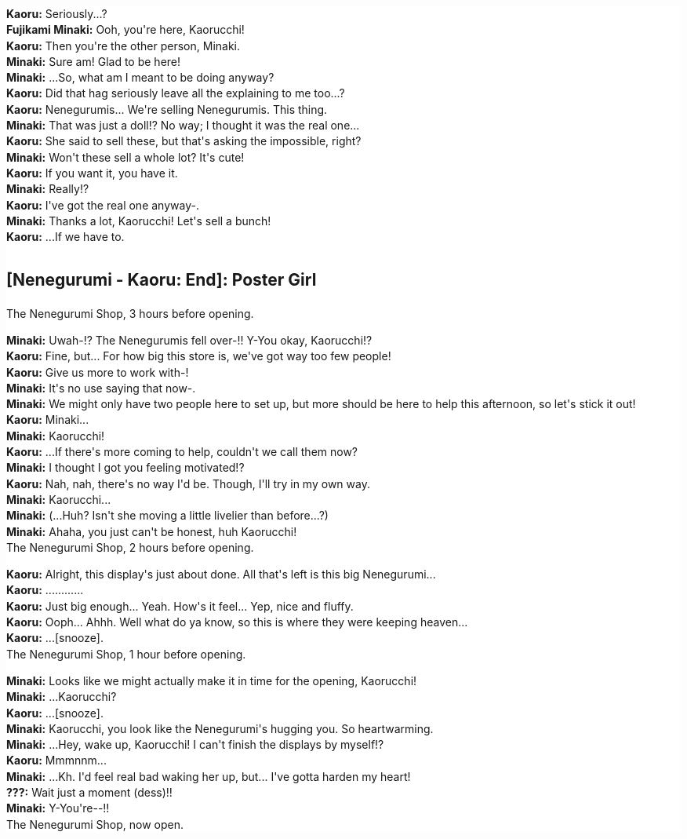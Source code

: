 **Kaoru:** Seriously\.\.\.\?  
**Fujikami Minaki:** Ooh, you're here, Kaorucchi\!  
**Kaoru:** Then you're the other person, Minaki\.  
**Minaki:** Sure am\! Glad to be here\!  
**Minaki:** \.\.\.So, what am I meant to be doing anyway\?  
**Kaoru:** Did that hag seriously leave all the explaining to me too\.\.\.\?  
**Kaoru:** Nenegurumis\.\.\. We're selling Nenegurumis\. This thing\.  
**Minaki:** That was just a doll\!\? No way; I thought it was the real one\.\.\.  
**Kaoru:** She said to sell these, but that's asking the impossible, right\?  
**Minaki:** Won't these sell a whole lot\? It's cute\!  
**Kaoru:** If you want it, you have it\.  
**Minaki:** Really\!\?  
**Kaoru:** I've got the real one anyway-\.  
**Minaki:** Thanks a lot, Kaorucchi\! Let's sell a bunch\!  
**Kaoru:** \.\.\.If we have to\.  

## [Nenegurumi - Kaoru: End\]: Poster Girl
The Nenegurumi Shop, 3 hours before opening\.

  
**Minaki:** Uwah-\!\? The Nenegurumis fell over-\!\! Y-You okay, Kaorucchi\!\?  
**Kaoru:** Fine, but\.\.\. For how big this store is, we've got way too few people\!  
**Kaoru:** Give us more to work with-\!  
**Minaki:** It's no use saying that now-\.  
**Minaki:** We might only have two people here to set up, but more should be here to help this afternoon, so let's stick it out\!  
**Kaoru:** Minaki\.\.\.  
**Minaki:** Kaorucchi\!  
**Kaoru:** \.\.\.If there's more coming to help, couldn't we call them now\?  
**Minaki:** I thought I got you feeling motivated\!\?  
**Kaoru:** Nah, nah, there's no way I'd be\. Though, I'll try in my own way\.  
**Minaki:** Kaorucchi\.\.\.  
**Minaki:** (\.\.\.Huh\? Isn't she moving a little livelier than before\.\.\.\?\)  
**Minaki:** Ahaha, you just can't be honest, huh Kaorucchi\!  
The Nenegurumi Shop, 2 hours before opening\.

  
**Kaoru:** Alright, this display's just about done\. All that's left is this big Nenegurumi\.\.\.  
**Kaoru:** \.\.\.\.\.\.\.\.\.\.\.\.  
**Kaoru:** Just big enough\.\.\. Yeah\. How's it feel\.\.\. Yep, nice and fluffy\.  
**Kaoru:** Ooph\.\.\. Ahhh\. Well what do ya know, so this is where they were keeping heaven\.\.\.  
**Kaoru:** \.\.\.[snooze\]\.  
The Nenegurumi Shop, 1 hour before opening\.

  
**Minaki:** Looks like we might actually make it in time for the opening, Kaorucchi\!  
**Minaki:** \.\.\.Kaorucchi\?  
**Kaoru:** \.\.\.[snooze\]\.  
**Minaki:** Kaorucchi, you look like the Nenegurumi's hugging you\. So heartwarming\.  
**Minaki:** \.\.\.Hey, wake up, Kaorucchi\!  I can't finish the displays by myself\!\?  
**Kaoru:** Mmmnnm\.\.\.  
**Minaki:** \.\.\.Kh\. I'd feel real bad waking her up, but\.\.\. I've gotta harden my heart\!  
**\?\?\?:** Wait just a moment (dess\)\!\!  
**Minaki:** Y-You're--\!\!  
The Nenegurumi Shop, now open\.
